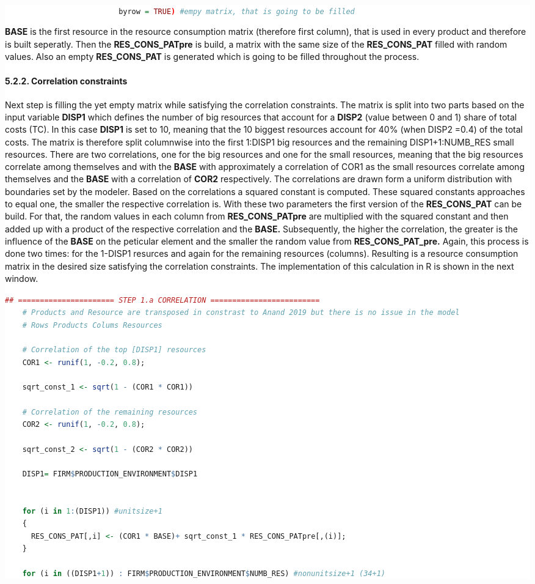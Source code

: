 ``` r
                          byrow = TRUE) #empy matrix, that is going to be filled 
```

**BASE** is the first resource in the resource consumption matrix
(therefore first column), that is used in every product and therefore is
built seperatly. Then the **RES\_CONS\_PATpre** is build, a matrix with
the same size of the **RES\_CONS\_PAT** filled with random values. Also
an empty **RES\_CONS\_PAT** is generated which is going to be filled
throughout the process. <br>

#### 5.2.2. Correlation constraints

Next step is filling the yet empty matrix while satisfying the
correlation constraints. The matrix is split into two parts based on the
input variable **DISP1** which defines the number of big resources that
account for a **DISP2** (value between 0 and 1) share of total costs
(TC). In this case **DISP1** is set to 10, meaning that the 10 biggest
resources account for 40% (when DISP2 =0.4) of the total costs. The
matrix is therefore split columnwise into the first 1:DISP1 big
resources and the remaining DISP1+1:NUMB\_RES small resources. There are
two correlations, one for the big resources and one for the small
resources, meaning that the big resources correlate among themselves and
with the **BASE** with approximately a correlation of COR1 as the small
resources correlate among themselves and the **BASE** with a correlation
of **COR2** respectively. The correlations are drawn form a uniform
distribution with boundaries set by the modeler. Based on the
correlations a squared constant is computed. These squared constants
approaches to equal one, the smaller the respective correlation is. With
these two parameters the first version of the **RES\_CONS\_PAT** can be
build. For that, the random values in each column from
**RES\_CONS\_PATpre** are multiplied with the squared constant and then
added up with a product of the respective correlation and the **BASE.**
Subsequently, the higher the correlation, the greater is the influence
of the **BASE** on the peticular element and the smaller the random
value from **RES\_CONS\_PAT\_pre.** Again, this process is done two
times: for the 1-DISP1 resurces and again for the remaining resources
(columns). Resulting is a resource consumption matrix in the desired
size satisfying the correlation constraints. The implementation of this
calculation in R is shown in the next window.

``` r
## ====================== STEP 1.a CORRELATION ========================= 
    # Products and Resource are transposed in constrast to Anand 2019 but there is no issue in the model
    # Rows Products Colums Resources
    
    # Correlation of the top [DISP1] resources
    COR1 <- runif(1, -0.2, 0.8);
    
    sqrt_const_1 <- sqrt(1 - (COR1 * COR1))
    
    # Correlation of the remaining resources
    COR2 <- runif(1, -0.2, 0.8);
    
    sqrt_const_2 <- sqrt(1 - (COR2 * COR2))
    
    DISP1= FIRM$PRODUCTION_ENVIRONMENT$DISP1
    
    
    for (i in 1:(DISP1)) #unitsize+1
    {
      RES_CONS_PAT[,i] <- (COR1 * BASE)+ sqrt_const_1 * RES_CONS_PATpre[,(i)];
    }
    
    for (i in ((DISP1+1)) : FIRM$PRODUCTION_ENVIRONMENT$NUMB_RES) #nonunitsize+1 (34+1)
```